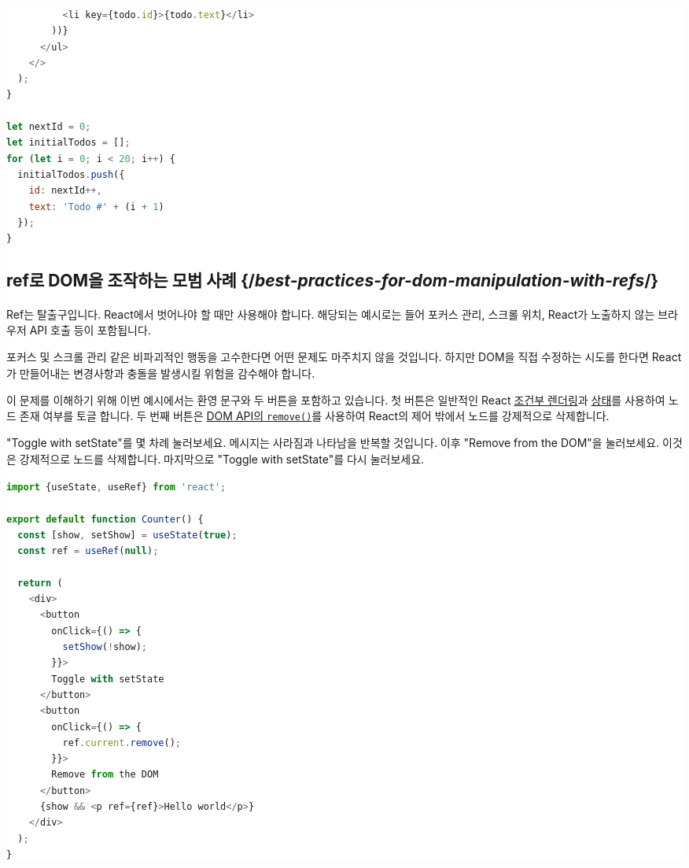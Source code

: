 ```js
          <li key={todo.id}>{todo.text}</li>
        ))}
      </ul>
    </>
  );
}

let nextId = 0;
let initialTodos = [];
for (let i = 0; i < 20; i++) {
  initialTodos.push({
    id: nextId++,
    text: 'Todo #' + (i + 1)
  });
}
```

</Sandpack>

</DeepDive>

## ref로 DOM을 조작하는 모범 사례 {/*best-practices-for-dom-manipulation-with-refs*/}

Ref는 탈출구입니다. React에서 벗어나야 할 때만 사용해야 합니다. 해당되는 예시로는 들어 포커스 관리, 스크롤 위치, React가 노출하지 않는 브라우저 API 호출 등이 포함됩니다.

포커스 및 스크롤 관리 같은 비파괴적인 행동을 고수한다면 어떤 문제도 마주치지 않을 것입니다. 하지만 DOM을 직접 수정하는 시도를 한다면 React가 만들어내는 변경사항과 충돌을 발생시킬 위험을 감수해야 합니다.

이 문제를 이해하기 위해 이번 예시에서는 환영 문구와 두 버튼을 포함하고 있습니다. 첫 버튼은 일반적인 React [조건부 렌더링](/learn/conditional-rendering)과 [상태](/learn/state-a-components-memory)를 사용하여 노드 존재 여부를 토글 합니다. 두 번째 버튼은 [DOM API의 `remove()`](https://developer.mozilla.org/en-US/docs/Web/API/Element/remove)를 사용하여 React의 제어 밖에서 노드를 강제적으로 삭제합니다.

"Toggle with setState"를 몇 차례 눌러보세요. 메시지는 사라짐과 나타남을 반복할 것입니다. 이후 "Remove from the DOM"을 눌러보세요. 이것은 강제적으로 노드를 삭제합니다. 마지막으로 "Toggle with setState"를 다시 눌러보세요.

<Sandpack>

```js
import {useState, useRef} from 'react';

export default function Counter() {
  const [show, setShow] = useState(true);
  const ref = useRef(null);

  return (
    <div>
      <button
        onClick={() => {
          setShow(!show);
        }}>
        Toggle with setState
      </button>
      <button
        onClick={() => {
          ref.current.remove();
        }}>
        Remove from the DOM
      </button>
      {show && <p ref={ref}>Hello world</p>}
    </div>
  );
}
```

